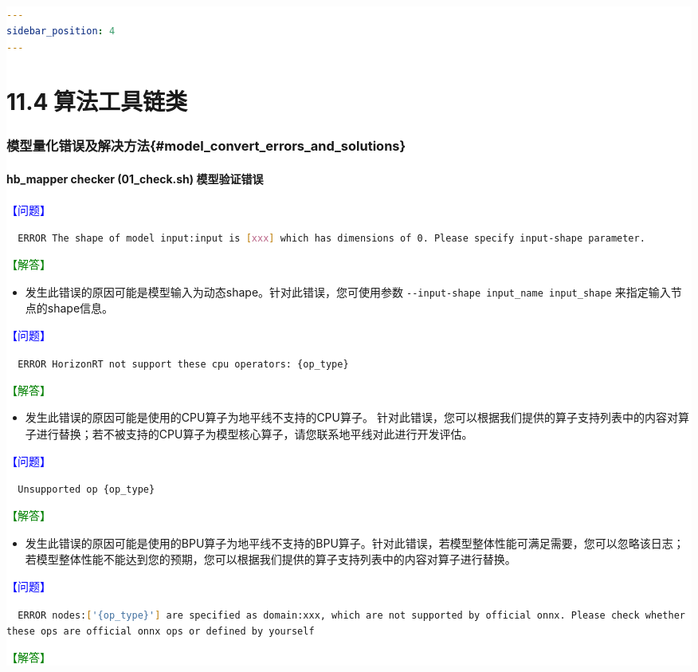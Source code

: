 ```yaml
---
sidebar_position: 4
---
```


# 11.4 算法工具链类

### 模型量化错误及解决方法{#model_convert_errors_and_solutions}

#### hb_mapper checker (01_check.sh) 模型验证错误

<font color='Blue'>【问题】</font> 


```bash
  ERROR The shape of model input:input is [xxx] which has dimensions of 0. Please specify input-shape parameter. 
```

<font color='Green'>【解答】</font> 


- 发生此错误的原因可能是模型输入为动态shape。针对此错误，您可使用参数 ``--input-shape input_name input_shape`` 来指定输入节点的shape信息。

<font color='Blue'>【问题】</font> 


```bash
  ERROR HorizonRT not support these cpu operators: {op_type}
```

<font color='Green'>【解答】</font> 


- 发生此错误的原因可能是使用的CPU算子为地平线不支持的CPU算子。 针对此错误，您可以根据我们提供的算子支持列表中的内容对算子进行替换；若不被支持的CPU算子为模型核心算子，请您联系地平线对此进行开发评估。

<font color='Blue'>【问题】</font> 


```bash
  Unsupported op {op_type} 
```

<font color='Green'>【解答】</font> 


- 发生此错误的原因可能是使用的BPU算子为地平线不支持的BPU算子。针对此错误，若模型整体性能可满足需要，您可以忽略该日志；若模型整体性能不能达到您的预期，您可以根据我们提供的算子支持列表中的内容对算子进行替换。

<font color='Blue'>【问题】</font> 


```bash
  ERROR nodes:['{op_type}'] are specified as domain:xxx, which are not supported by official onnx. Please check whether these ops are official onnx ops or defined by yourself 
```

<font color='Green'>【解答】</font> 

